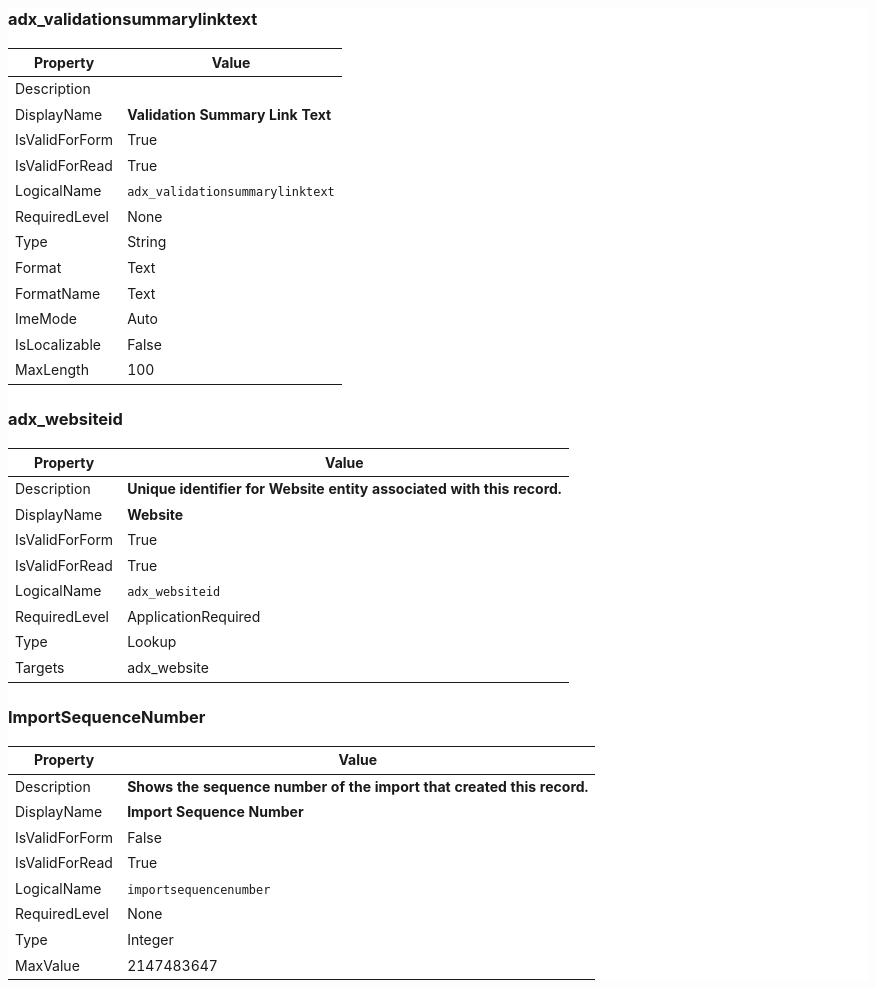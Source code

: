 ### <a name="BKMK_adx_validationsummarylinktext"></a> adx_validationsummarylinktext

|Property|Value|
|---|---|
|Description||
|DisplayName|**Validation Summary Link Text**|
|IsValidForForm|True|
|IsValidForRead|True|
|LogicalName|`adx_validationsummarylinktext`|
|RequiredLevel|None|
|Type|String|
|Format|Text|
|FormatName|Text|
|ImeMode|Auto|
|IsLocalizable|False|
|MaxLength|100|

### <a name="BKMK_adx_websiteid"></a> adx_websiteid

|Property|Value|
|---|---|
|Description|**Unique identifier for Website entity associated with this record.**|
|DisplayName|**Website**|
|IsValidForForm|True|
|IsValidForRead|True|
|LogicalName|`adx_websiteid`|
|RequiredLevel|ApplicationRequired|
|Type|Lookup|
|Targets|adx_website|

### <a name="BKMK_ImportSequenceNumber"></a> ImportSequenceNumber

|Property|Value|
|---|---|
|Description|**Shows the sequence number of the import that created this record.**|
|DisplayName|**Import Sequence Number**|
|IsValidForForm|False|
|IsValidForRead|True|
|LogicalName|`importsequencenumber`|
|RequiredLevel|None|
|Type|Integer|
|MaxValue|2147483647|